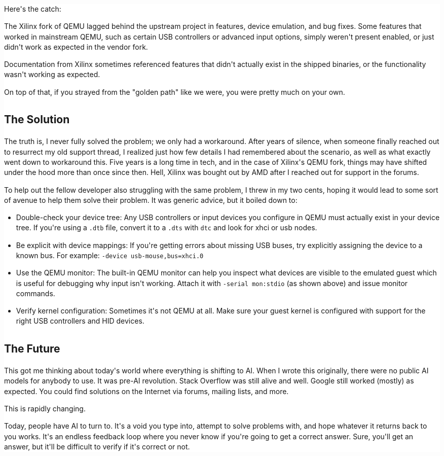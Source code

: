 Here's the catch:

The Xilinx fork of QEMU lagged behind the upstream project in features, device
emulation, and bug fixes. Some features that worked in mainstream QEMU, such as
certain USB controllers or advanced input options, simply weren't present
enabled, or just didn't work as expected in the vendor fork.

Documentation from Xilinx sometimes referenced features that didn't actually
exist in the shipped binaries, or the functionality wasn't working as expected.

On top of that, if you strayed from the "golden path" like we were, you were
pretty much on your own.

## The Solution

The truth is, I never fully solved the problem; we only had a workaround. After
years of silence, when someone finally reached out to resurrect my old support
thread, I realized just how few details I had remembered about the scenario,
as well as what exactly went down to workaround this. Five years is a long time
in tech, and in the case of Xilinx's QEMU fork, things may have shifted under
the hood more than once since then. Hell, Xilinx was bought out by AMD after I
reached out for support in the forums.

To help out the fellow developer also struggling with the same problem, I threw
in my two cents, hoping it would lead to some sort of avenue to help them solve
their problem. It was generic advice, but it boiled down to:

* Double-check your device tree: Any USB controllers or input devices you
  configure in QEMU must actually exist in your device tree. If you're using a
  `.dtb` file, convert it to a `.dts` with `dtc` and look for xhci or usb nodes.

* Be explicit with device mappings: If you're getting errors about missing USB
  buses, try explicitly assigning the device to a known bus. For example:
  `-device usb-mouse,bus=xhci.0`

* Use the QEMU monitor: The built-in QEMU monitor can help you inspect what
  devices are visible to the emulated guest which is useful for debugging why
  input isn't working. Attach it with `-serial mon:stdio` (as shown above) and
  issue monitor commands.

* Verify kernel configuration: Sometimes it's not QEMU at all. Make sure your
  guest kernel is configured with support for the right USB controllers and HID
  devices.

## The Future

This got me thinking about today's world where everything is shifting to AI.
When I wrote this originally, there were no public AI models for anybody to
use. It was pre-AI revolution. Stack Overflow was still alive and well.
Google still worked (mostly) as expected. You could find solutions on the
Internet via forums, mailing lists, and more.

This is rapidly changing.

Today, people have AI to turn to. It's a void you type into, attempt to solve
problems with, and hope whatever it returns back to you works. It's an endless
feedback loop where you never know if you're going to get a correct answer.
Sure, you'll get an answer, but it'll be difficult to verify if it's correct
or not.
